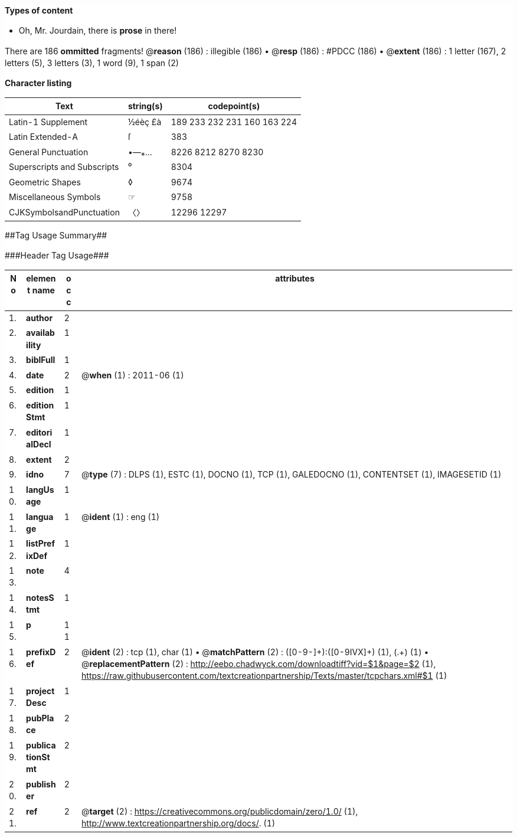 **Types of content**

  * Oh, Mr. Jourdain, there is **prose** in there!

There are 186 **ommitted** fragments! 
 @__reason__ (186) : illegible (186)  •  @__resp__ (186) : #PDCC (186)  •  @__extent__ (186) : 1 letter (167), 2 letters (5), 3 letters (3), 1 word (9), 1 span (2)

**Character listing**


|Text|string(s)|codepoint(s)|
|---|---|---|
|Latin-1 Supplement|½éèç £à|189 233 232 231 160 163 224|
|Latin Extended-A|ſ|383|
|General Punctuation|•—⁎…|8226 8212 8270 8230|
|Superscripts             and Subscripts|⁰|8304|
|Geometric Shapes|◊|9674|
|Miscellaneous Symbols|☞|9758|
|CJKSymbolsandPunctuation|〈〉|12296 12297|

##Tag Usage Summary##

###Header Tag Usage###

|No|element name|occ|attributes|
|---|---|---|---|
|1.|__author__|2||
|2.|__availability__|1||
|3.|__biblFull__|1||
|4.|__date__|2| @__when__ (1) : 2011-06 (1)|
|5.|__edition__|1||
|6.|__editionStmt__|1||
|7.|__editorialDecl__|1||
|8.|__extent__|2||
|9.|__idno__|7| @__type__ (7) : DLPS (1), ESTC (1), DOCNO (1), TCP (1), GALEDOCNO (1), CONTENTSET (1), IMAGESETID (1)|
|10.|__langUsage__|1||
|11.|__language__|1| @__ident__ (1) : eng (1)|
|12.|__listPrefixDef__|1||
|13.|__note__|4||
|14.|__notesStmt__|1||
|15.|__p__|11||
|16.|__prefixDef__|2| @__ident__ (2) : tcp (1), char (1)  •  @__matchPattern__ (2) : ([0-9\-]+):([0-9IVX]+) (1), (.+) (1)  •  @__replacementPattern__ (2) : http://eebo.chadwyck.com/downloadtiff?vid=$1&page=$2 (1), https://raw.githubusercontent.com/textcreationpartnership/Texts/master/tcpchars.xml#$1 (1)|
|17.|__projectDesc__|1||
|18.|__pubPlace__|2||
|19.|__publicationStmt__|2||
|20.|__publisher__|2||
|21.|__ref__|2| @__target__ (2) : https://creativecommons.org/publicdomain/zero/1.0/ (1), http://www.textcreationpartnership.org/docs/. (1)|